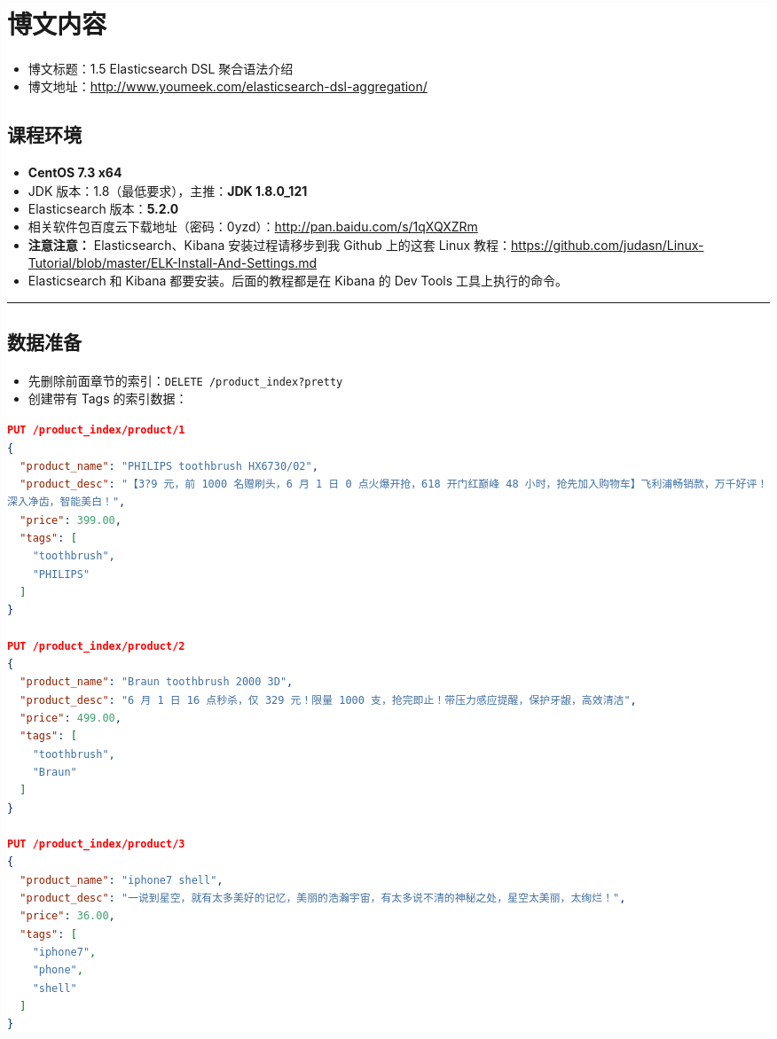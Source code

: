 # 博文内容

- 博文标题：1.5 Elasticsearch DSL 聚合语法介绍
- 博文地址：<http://www.youmeek.com/elasticsearch-dsl-aggregation/>


## 课程环境

- **CentOS 7.3 x64**
- JDK 版本：1.8（最低要求），主推：**JDK 1.8.0_121**
- Elasticsearch 版本：**5.2.0**
- 相关软件包百度云下载地址（密码：0yzd）：<http://pan.baidu.com/s/1qXQXZRm>
- **注意注意：** Elasticsearch、Kibana 安装过程请移步到我 Github 上的这套 Linux 教程：<https://github.com/judasn/Linux-Tutorial/blob/master/ELK-Install-And-Settings.md>
- Elasticsearch 和 Kibana 都要安装。后面的教程都是在 Kibana 的 Dev Tools 工具上执行的命令。

------------------------


## 数据准备

- 先删除前面章节的索引：`DELETE /product_index?pretty`
- 创建带有 Tags 的索引数据：

``` json
PUT /product_index/product/1
{
  "product_name": "PHILIPS toothbrush HX6730/02",
  "product_desc": "【3?9 元，前 1000 名赠刷头，6 月 1 日 0 点火爆开抢，618 开门红巅峰 48 小时，抢先加入购物车】飞利浦畅销款，万千好评！深入净齿，智能美白！",
  "price": 399.00,
  "tags": [
    "toothbrush",
    "PHILIPS"
  ]
}

PUT /product_index/product/2
{
  "product_name": "Braun toothbrush 2000 3D",
  "product_desc": "6 月 1 日 16 点秒杀，仅 329 元！限量 1000 支，抢完即止！带压力感应提醒，保护牙龈，高效清洁",
  "price": 499.00,
  "tags": [
    "toothbrush",
    "Braun"
  ]
}

PUT /product_index/product/3
{
  "product_name": "iphone7 shell",
  "product_desc": "一说到星空，就有太多美好的记忆，美丽的浩瀚宇宙，有太多说不清的神秘之处，星空太美丽，太绚烂！",
  "price": 36.00,
  "tags": [
    "iphone7",
    "phone",
    "shell"
  ]
}
```
